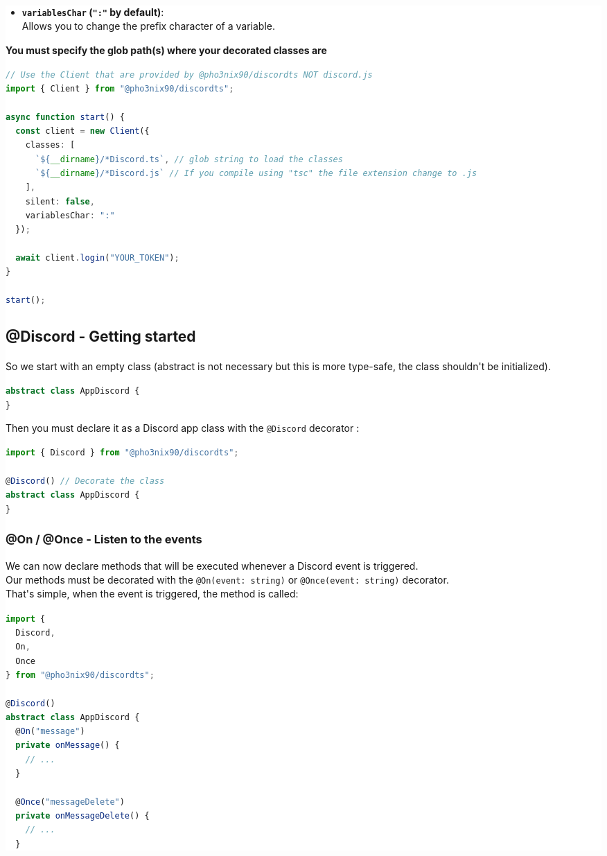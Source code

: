 - **`variablesChar` (`":"` by default)**:  
Allows you to change the prefix character of a variable. 


**You must specify the glob path(s) where your decorated classes are**

```typescript
// Use the Client that are provided by @pho3nix90/discordts NOT discord.js
import { Client } from "@pho3nix90/discordts";

async function start() {
  const client = new Client({
    classes: [
      `${__dirname}/*Discord.ts`, // glob string to load the classes
      `${__dirname}/*Discord.js` // If you compile using "tsc" the file extension change to .js
    ],
    silent: false,
    variablesChar: ":"
  });

  await client.login("YOUR_TOKEN");
}

start();
```

## @Discord - Getting started
So we start with an empty class (abstract is not necessary but this is more type-safe, the class shouldn't be initialized).
```typescript
abstract class AppDiscord {
}
```

Then you must declare it as a Discord app class with the `@Discord` decorator :

```typescript
import { Discord } from "@pho3nix90/discordts";

@Discord() // Decorate the class
abstract class AppDiscord {
}
```

### @On / @Once - Listen to the events
We can now declare methods that will be executed whenever a Discord event is triggered.  
Our methods must be decorated with the `@On(event: string)` or `@Once(event: string)` decorator.  
That's simple, when the event is triggered, the method is called:

```typescript
import {
  Discord,
  On,
  Once
} from "@pho3nix90/discordts";

@Discord()
abstract class AppDiscord {
  @On("message")
  private onMessage() {
    // ...
  }

  @Once("messageDelete")
  private onMessageDelete() {
    // ...
  }
```